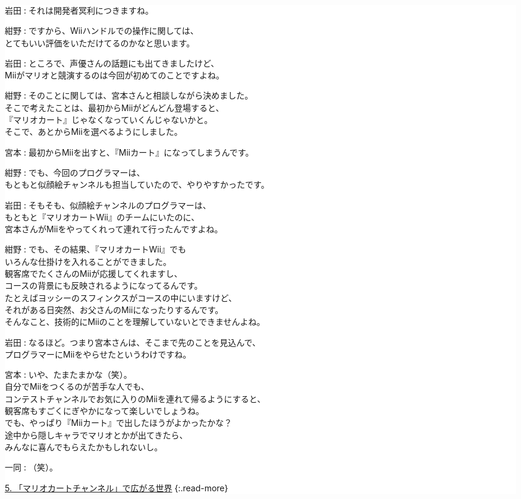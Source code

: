 岩田
: それは開発者冥利につきますね。

紺野
: ですから、Wiiハンドルでの操作に関しては、<br>とてもいい評価をいただけてるのかなと思います。

岩田
: ところで、声優さんの話題にも出てきましたけど、<br>Miiがマリオと競演するのは今回が初めてのことですよね。

紺野
: そのことに関しては、宮本さんと相談しながら決めました。<br>そこで考えたことは、最初からMiiがどんどん登場すると、<br>『マリオカート』じゃなくなっていくんじゃないかと。<br>そこで、あとからMiiを選べるようにしました。

宮本
: 最初からMiiを出すと、『Miiカート』になってしまうんです。

紺野
: でも、今回のプログラマーは、<br>もともと似顔絵チャンネルも担当していたので、やりやすかったです。

岩田
: そもそも、似顔絵チャンネルのプログラマーは、<br>もともと『マリオカートWii』のチームにいたのに、<br>宮本さんがMiiをやってくれって連れて行ったんですよね。

紺野
: でも、その結果、『マリオカートWii』でも<br>いろんな仕掛けを入れることができました。<br>観客席でたくさんのMiiが応援してくれますし、<br>コースの背景にも反映されるようになってるんです。<br>たとえばヨッシーのスフィンクスがコースの中にいますけど、<br>それがある日突然、お父さんのMiiになったりするんです。<br>そんなこと、技術的にMiiのことを理解していないとできませんよね。

岩田
: なるほど。つまり宮本さんは、そこまで先のことを見込んで、<br>プログラマーにMiiをやらせたというわけですね。

宮本
: いや、たまたまかな（笑）。<br>自分でMiiをつくるのが苦手な人でも、<br>コンテストチャンネルでお気に入りのMiiを連れて帰るようにすると、<br>観客席もすごくにぎやかになって楽しいでしょうね。<br>でも、やっぱり『Miiカート』で出したほうがよかったかな？<br>途中から隠しキャラでマリオとかが出てきたら、<br>みんなに喜んでもらえたかもしれないし。

一同
: （笑）。

[5. 「マリオカートチャンネル」で広がる世界](5.md)
{:.read-more}

